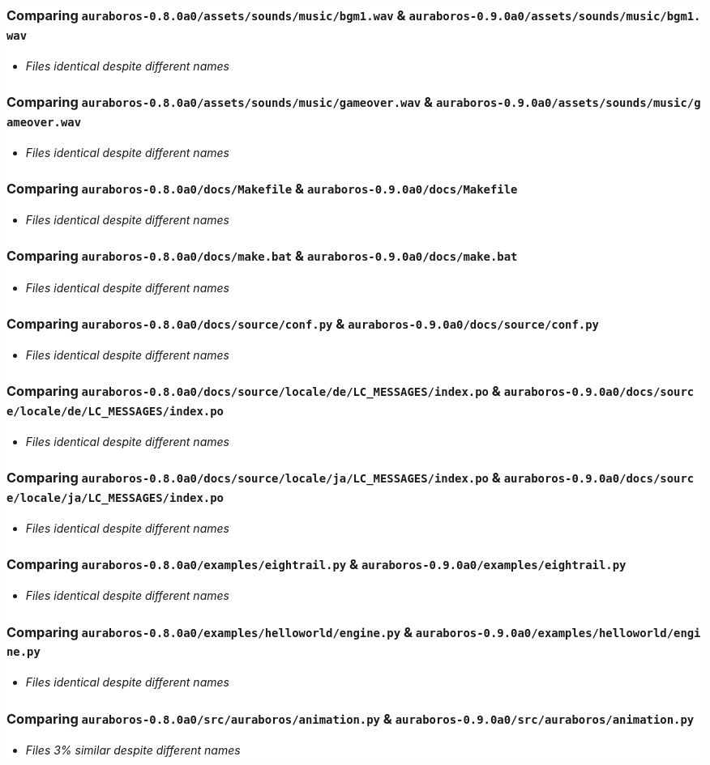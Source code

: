 ### Comparing `auraboros-0.8.0a0/assets/sounds/music/bgm1.wav` & `auraboros-0.9.0a0/assets/sounds/music/bgm1.wav`

 * *Files identical despite different names*

### Comparing `auraboros-0.8.0a0/assets/sounds/music/gameover.wav` & `auraboros-0.9.0a0/assets/sounds/music/gameover.wav`

 * *Files identical despite different names*

### Comparing `auraboros-0.8.0a0/docs/Makefile` & `auraboros-0.9.0a0/docs/Makefile`

 * *Files identical despite different names*

### Comparing `auraboros-0.8.0a0/docs/make.bat` & `auraboros-0.9.0a0/docs/make.bat`

 * *Files identical despite different names*

### Comparing `auraboros-0.8.0a0/docs/source/conf.py` & `auraboros-0.9.0a0/docs/source/conf.py`

 * *Files identical despite different names*

### Comparing `auraboros-0.8.0a0/docs/source/locale/de/LC_MESSAGES/index.po` & `auraboros-0.9.0a0/docs/source/locale/de/LC_MESSAGES/index.po`

 * *Files identical despite different names*

### Comparing `auraboros-0.8.0a0/docs/source/locale/ja/LC_MESSAGES/index.po` & `auraboros-0.9.0a0/docs/source/locale/ja/LC_MESSAGES/index.po`

 * *Files identical despite different names*

### Comparing `auraboros-0.8.0a0/examples/eightrail.py` & `auraboros-0.9.0a0/examples/eightrail.py`

 * *Files identical despite different names*

### Comparing `auraboros-0.8.0a0/examples/helloworld/engine.py` & `auraboros-0.9.0a0/examples/helloworld/engine.py`

 * *Files identical despite different names*

### Comparing `auraboros-0.8.0a0/src/auraboros/animation.py` & `auraboros-0.9.0a0/src/auraboros/animation.py`

 * *Files 3% similar despite different names*
